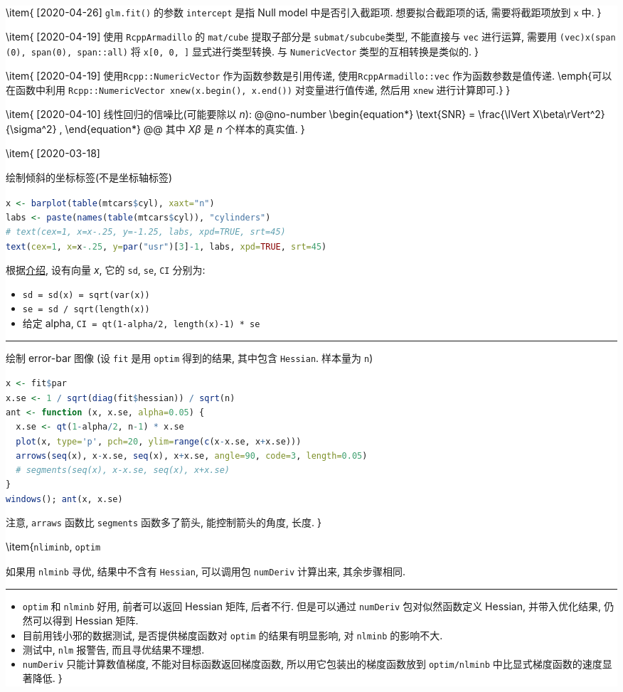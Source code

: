 \item{ [2020-04-26] `glm.fit()` 的参数 `intercept` 是指 Null model 中是否引入截距项. 想要拟合截距项的话, 需要将截距项放到 `x` 中. }

\item{ [2020-04-19] 使用 `RcppArmadillo` 的 `mat/cube` 提取子部分是 `submat/subcube`类型, 不能直接与 `vec` 进行运算, 需要用 `(vec)x(span(0), span(0), span::all)` 将 `x[0, 0, ]` 显式进行类型转换. 与 `NumericVector` 类型的互相转换是类似的.  }

\item{ [2020-04-19] 使用`Rcpp::NumericVector` 作为函数参数是引用传递,  使用`RcppArmadillo::vec` 作为函数参数是值传递. \emph{可以在函数中利用 `Rcpp::NumericVector xnew(x.begin(), x.end())` 对变量进行值传递, 然后用 `xnew` 进行计算即可.} 
}

\item{ [2020-04-10] 线性回归的信噪比(可能要除以 $n$):
  @@no-number
  \begin{equation*}
    \text{SNR} = \frac{\lVert X\beta\rVert^2}{\sigma^2} ,
  \end{equation*}
  @@
  其中 $X \beta$ 是 $n$ 个样本的真实值.
}

\item{ [2020-03-18]

绘制倾斜的坐标标签(不是坐标轴标签)
```R
x <- barplot(table(mtcars$cyl), xaxt="n")
labs <- paste(names(table(mtcars$cyl)), "cylinders")
# text(cex=1, x=x-.25, y=-1.25, labs, xpd=TRUE, srt=45)
text(cex=1, x=x-.25, y=par("usr")[3]-1, labs, xpd=TRUE, srt=45)
```
根据[介绍](https://www.r-graph-gallery.com/4-barplot-with-error-bar/), 设有向量 $x$, 它的 `sd`, `se`, `CI` 分别为:
* `sd = sd(x) = sqrt(var(x))`
* `se = sd / sqrt(length(x))`
* 给定 alpha, `CI = qt(1-alpha/2, length(x)-1) * se`

---
绘制 error-bar 图像 (设 `fit` 是用 `optim` 得到的结果, 其中包含 `Hessian`. 样本量为 `n`)
```R
x <- fit$par
x.se <- 1 / sqrt(diag(fit$hessian)) / sqrt(n)
ant <- function (x, x.se, alpha=0.05) {
  x.se <- qt(1-alpha/2, n-1) * x.se
  plot(x, type='p', pch=20, ylim=range(c(x-x.se, x+x.se)))
  arrows(seq(x), x-x.se, seq(x), x+x.se, angle=90, code=3, length=0.05)
  # segments(seq(x), x-x.se, seq(x), x+x.se)
}
windows(); ant(x, x.se)
```
注意, `arraws` 函数比 `segments` 函数多了箭头, 能控制箭头的角度, 长度.
}

\item{`nliminb`, `optim`

如果用 `nlminb` 寻优, 结果中不含有 `Hessian`, 可以调用包 `numDeriv` 计算出来, 其余步骤相同. 

---
* `optim` 和 `nlminb` 好用, 前者可以返回 Hessian 矩阵, 后者不行. 但是可以通过 `numDeriv` 包对似然函数定义 Hessian, 并带入优化结果, 仍然可以得到 Hessian 矩阵.
* 目前用钱小邪的数据测试, 是否提供梯度函数对 `optim` 的结果有明显影响, 对 `nlminb` 的影响不大.
* 测试中, `nlm` 报警告, 而且寻优结果不理想.
* `numDeriv` 只能计算数值梯度, 不能对目标函数返回梯度函数, 所以用它包装出的梯度函数放到 `optim/nlminb` 中比显式梯度函数的速度显著降低.
}
